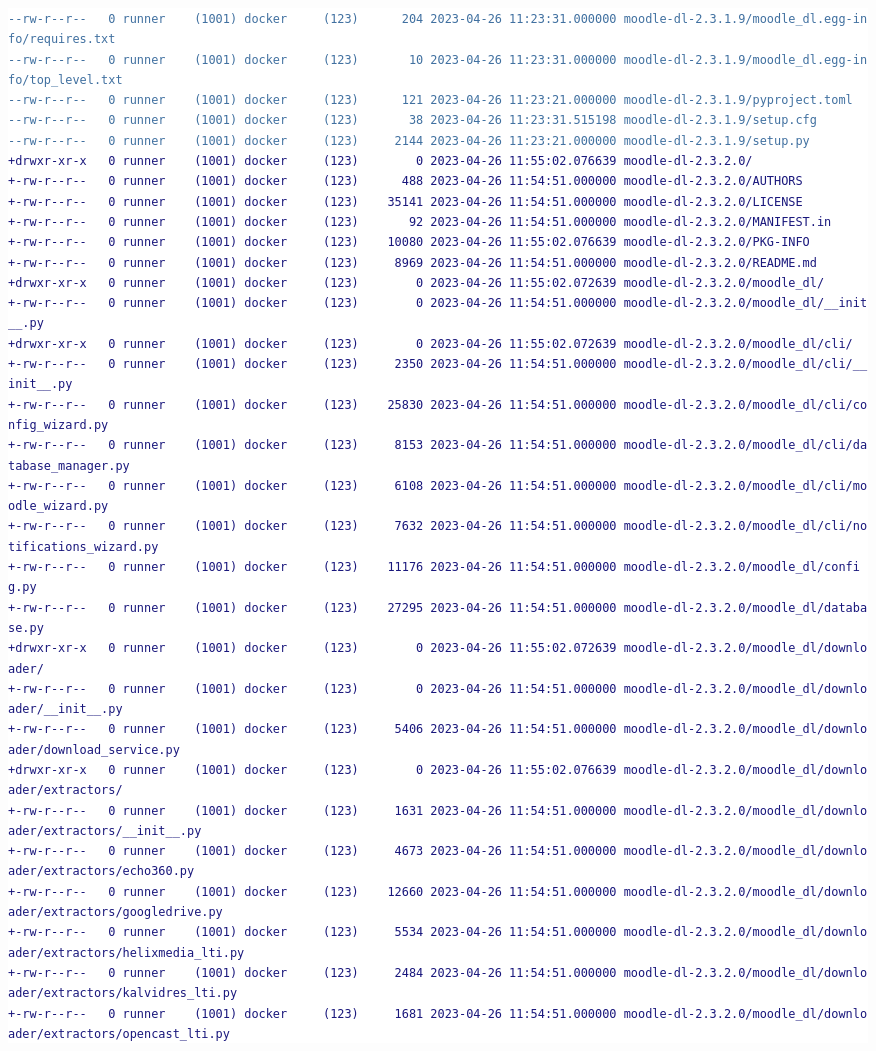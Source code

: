 ```diff
--rw-r--r--   0 runner    (1001) docker     (123)      204 2023-04-26 11:23:31.000000 moodle-dl-2.3.1.9/moodle_dl.egg-info/requires.txt
--rw-r--r--   0 runner    (1001) docker     (123)       10 2023-04-26 11:23:31.000000 moodle-dl-2.3.1.9/moodle_dl.egg-info/top_level.txt
--rw-r--r--   0 runner    (1001) docker     (123)      121 2023-04-26 11:23:21.000000 moodle-dl-2.3.1.9/pyproject.toml
--rw-r--r--   0 runner    (1001) docker     (123)       38 2023-04-26 11:23:31.515198 moodle-dl-2.3.1.9/setup.cfg
--rw-r--r--   0 runner    (1001) docker     (123)     2144 2023-04-26 11:23:21.000000 moodle-dl-2.3.1.9/setup.py
+drwxr-xr-x   0 runner    (1001) docker     (123)        0 2023-04-26 11:55:02.076639 moodle-dl-2.3.2.0/
+-rw-r--r--   0 runner    (1001) docker     (123)      488 2023-04-26 11:54:51.000000 moodle-dl-2.3.2.0/AUTHORS
+-rw-r--r--   0 runner    (1001) docker     (123)    35141 2023-04-26 11:54:51.000000 moodle-dl-2.3.2.0/LICENSE
+-rw-r--r--   0 runner    (1001) docker     (123)       92 2023-04-26 11:54:51.000000 moodle-dl-2.3.2.0/MANIFEST.in
+-rw-r--r--   0 runner    (1001) docker     (123)    10080 2023-04-26 11:55:02.076639 moodle-dl-2.3.2.0/PKG-INFO
+-rw-r--r--   0 runner    (1001) docker     (123)     8969 2023-04-26 11:54:51.000000 moodle-dl-2.3.2.0/README.md
+drwxr-xr-x   0 runner    (1001) docker     (123)        0 2023-04-26 11:55:02.072639 moodle-dl-2.3.2.0/moodle_dl/
+-rw-r--r--   0 runner    (1001) docker     (123)        0 2023-04-26 11:54:51.000000 moodle-dl-2.3.2.0/moodle_dl/__init__.py
+drwxr-xr-x   0 runner    (1001) docker     (123)        0 2023-04-26 11:55:02.072639 moodle-dl-2.3.2.0/moodle_dl/cli/
+-rw-r--r--   0 runner    (1001) docker     (123)     2350 2023-04-26 11:54:51.000000 moodle-dl-2.3.2.0/moodle_dl/cli/__init__.py
+-rw-r--r--   0 runner    (1001) docker     (123)    25830 2023-04-26 11:54:51.000000 moodle-dl-2.3.2.0/moodle_dl/cli/config_wizard.py
+-rw-r--r--   0 runner    (1001) docker     (123)     8153 2023-04-26 11:54:51.000000 moodle-dl-2.3.2.0/moodle_dl/cli/database_manager.py
+-rw-r--r--   0 runner    (1001) docker     (123)     6108 2023-04-26 11:54:51.000000 moodle-dl-2.3.2.0/moodle_dl/cli/moodle_wizard.py
+-rw-r--r--   0 runner    (1001) docker     (123)     7632 2023-04-26 11:54:51.000000 moodle-dl-2.3.2.0/moodle_dl/cli/notifications_wizard.py
+-rw-r--r--   0 runner    (1001) docker     (123)    11176 2023-04-26 11:54:51.000000 moodle-dl-2.3.2.0/moodle_dl/config.py
+-rw-r--r--   0 runner    (1001) docker     (123)    27295 2023-04-26 11:54:51.000000 moodle-dl-2.3.2.0/moodle_dl/database.py
+drwxr-xr-x   0 runner    (1001) docker     (123)        0 2023-04-26 11:55:02.072639 moodle-dl-2.3.2.0/moodle_dl/downloader/
+-rw-r--r--   0 runner    (1001) docker     (123)        0 2023-04-26 11:54:51.000000 moodle-dl-2.3.2.0/moodle_dl/downloader/__init__.py
+-rw-r--r--   0 runner    (1001) docker     (123)     5406 2023-04-26 11:54:51.000000 moodle-dl-2.3.2.0/moodle_dl/downloader/download_service.py
+drwxr-xr-x   0 runner    (1001) docker     (123)        0 2023-04-26 11:55:02.076639 moodle-dl-2.3.2.0/moodle_dl/downloader/extractors/
+-rw-r--r--   0 runner    (1001) docker     (123)     1631 2023-04-26 11:54:51.000000 moodle-dl-2.3.2.0/moodle_dl/downloader/extractors/__init__.py
+-rw-r--r--   0 runner    (1001) docker     (123)     4673 2023-04-26 11:54:51.000000 moodle-dl-2.3.2.0/moodle_dl/downloader/extractors/echo360.py
+-rw-r--r--   0 runner    (1001) docker     (123)    12660 2023-04-26 11:54:51.000000 moodle-dl-2.3.2.0/moodle_dl/downloader/extractors/googledrive.py
+-rw-r--r--   0 runner    (1001) docker     (123)     5534 2023-04-26 11:54:51.000000 moodle-dl-2.3.2.0/moodle_dl/downloader/extractors/helixmedia_lti.py
+-rw-r--r--   0 runner    (1001) docker     (123)     2484 2023-04-26 11:54:51.000000 moodle-dl-2.3.2.0/moodle_dl/downloader/extractors/kalvidres_lti.py
+-rw-r--r--   0 runner    (1001) docker     (123)     1681 2023-04-26 11:54:51.000000 moodle-dl-2.3.2.0/moodle_dl/downloader/extractors/opencast_lti.py
```